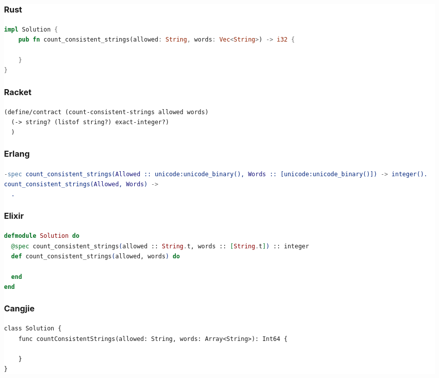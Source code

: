 ### Rust

```rust
impl Solution {
    pub fn count_consistent_strings(allowed: String, words: Vec<String>) -> i32 {
        
    }
}
```

### Racket

```racket
(define/contract (count-consistent-strings allowed words)
  (-> string? (listof string?) exact-integer?)
  )
```

### Erlang

```erlang
-spec count_consistent_strings(Allowed :: unicode:unicode_binary(), Words :: [unicode:unicode_binary()]) -> integer().
count_consistent_strings(Allowed, Words) ->
  .
```

### Elixir

```elixir
defmodule Solution do
  @spec count_consistent_strings(allowed :: String.t, words :: [String.t]) :: integer
  def count_consistent_strings(allowed, words) do
    
  end
end
```

### Cangjie

```cangjie
class Solution {
    func countConsistentStrings(allowed: String, words: Array<String>): Int64 {

    }
}
```

